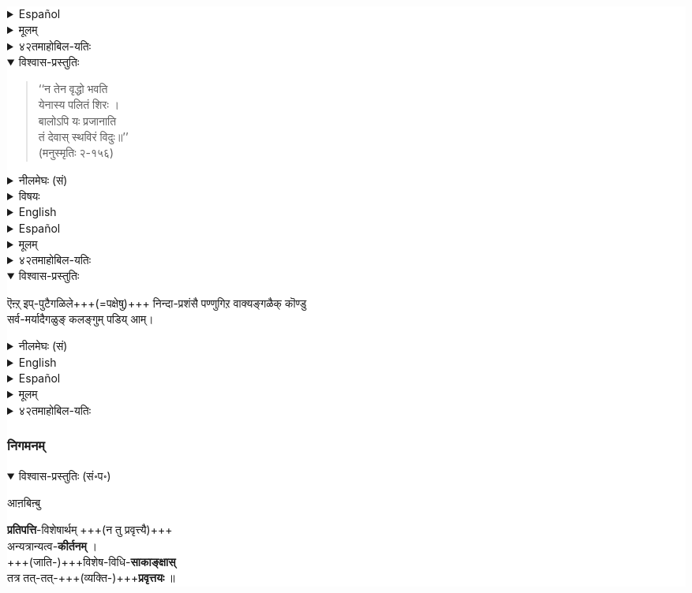 <details><summary>Español</summary></details>

<details><summary>मूलम्</summary></details>

<details><summary>४२तमाहोबिल-यतिः</summary></details>


<details open><summary>विश्वास-प्रस्तुतिः</summary>

> ‘‘न तेन वृद्धो भवति  
येनास्य पलितं शिरः ।  
बालोऽपि यः प्रजानाति  
तं देवास् स्थविरं विदुः॥’’  
(मनुस्मृतिः २-१५६)
</details>

<details><summary>नीलमेघः (सं)</summary></details>

<details><summary>विषयः</summary></details>


<details><summary>English</summary></details>

<details><summary>Español</summary></details>


<details><summary>मूलम्</summary></details>

<details><summary>४२तमाहोबिल-यतिः</summary></details>


<details open><summary>विश्वास-प्रस्तुतिः</summary>

ऎऩ्ऱ् इप्-पुटैगळिले+++(=पक्षेषु)+++ निन्दा-प्रशंसै पण्णुगिऱ वाक्यङ्गळैक् कॊण्डु  
सर्व-मर्यादैगळुङ् कलङ्गुम् पडिय् आम्।
</details>

<details><summary>नीलमेघः (सं)</summary></details>


<details><summary>English</summary></details>

<details><summary>Español</summary></details>


<details><summary>मूलम्</summary></details>

<details><summary>४२तमाहोबिल-यतिः</summary></details>



### निगमनम्


<details open><summary>विश्वास-प्रस्तुतिः (सं॰प॰)</summary>

आऩबिऩ्बु 

**प्रतिपत्ति**-विशेषार्थम् +++(न तु प्रवृत्त्यै)+++  
अन्यत्रान्यत्व-**कीर्तनम्** ।  
+++(जाति-)+++विशेष-विधि-**साकाङ्क्षास्**  
तत्र तत्-तत्-+++(व्यक्ति-)+++**प्रवृत्तयः** ॥
</details>
